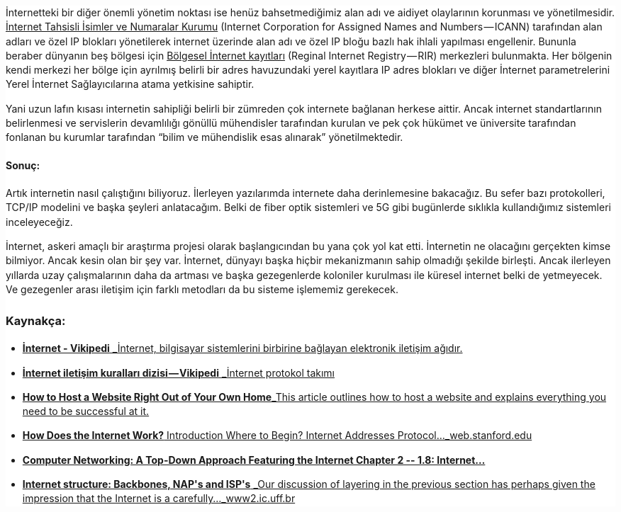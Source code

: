 İnternetteki bir diğer önemli yönetim noktası ise henüz bahsetmediğimiz alan adı ve aidiyet olaylarının korunması ve yönetilmesidir. [İnternet Tahsisli İsimler ve Numaralar Kurumu](https://en.wikipedia.org/wiki/Internet_Corporation_for_Assigned_Names_and_Numbers) (Internet Corporation for Assigned Names and Numbers — ICANN) tarafından alan adları ve özel IP blokları yönetilerek internet üzerinde alan adı ve özel IP bloğu bazlı hak ihlali yapılması engellenir. Bununla beraber dünyanın beş bölgesi için [Bölgesel İnternet kayıtları](https://en.wikipedia.org/wiki/Regional_Internet_registry) (Reginal Internet Registry — RIR) merkezleri bulunmakta. Her bölgenin kendi merkezi her bölge için ayrılmış belirli bir adres havuzundaki yerel kayıtlara IP adres blokları ve diğer İnternet parametrelerini Yerel İnternet Sağlayıcılarına atama yetkisine sahiptir.

Yani uzun lafın kısası internetin sahipliği belirli bir zümreden çok internete bağlanan herkese aittir. Ancak internet standartlarının belirlenmesi ve servislerin devamlılığı gönüllü mühendisler tarafından kurulan ve pek çok hükümet ve üniversite tarafından fonlanan bu kurumlar tarafından “bilim ve mühendislik esas alınarak” yönetilmektedir.

#### **Sonuç:**

Artık internetin nasıl çalıştığını biliyoruz. İlerleyen yazılarımda internete daha derinlemesine bakacağız. Bu sefer bazı protokolleri, TCP/IP modelini ve başka şeyleri anlatacağım. Belki de fiber optik sistemleri ve 5G gibi bugünlerde sıklıkla kullandığımız sistemleri inceleyeceğiz.

İnternet, askeri amaçlı bir araştırma projesi olarak başlangıcından bu yana çok yol kat etti. İnternetin ne olacağını gerçekten kimse bilmiyor. Ancak kesin olan bir şey var. İnternet, dünyayı başka hiçbir mekanizmanın sahip olmadığı şekilde birleşti. Ancak ilerleyen yıllarda uzay çalışmalarının daha da artması ve başka gezegenlerde koloniler kurulması ile küresel internet belki de yetmeyecek. Ve gezegenler arası iletişim için farklı metodları da bu sisteme işlememiz gerekecek.

### Kaynakça:

* [**İnternet - Vikipedi**
_İnternet, bilgisayar sistemlerini birbirine bağlayan elektronik iletişim ağıdır.](https://tr.wikipedia.org/wiki/%C4%B0nternet)

* [**İnternet iletişim kuralları dizisi — Vikipedi** _İnternet protokol takımı](https://tr.wikipedia.org/wiki/%C4%B0nternet_ileti%C5%9Fim_kurallar%C4%B1_dizisi)

* [**How to Host a Website Right Out of Your Own Home**_This article outlines how to host a website and explains everything you need to be successful at it. ](https://www.lifewire.com/tcp-transmission-control-protocol-3426736)

* [**How Does the Internet Work?** Introduction Where to Begin? Internet Addresses Protocol…_web.stanford.edu](https://web.stanford.edu/class/msande91si/www-spr04/readings/week1/InternetWhitepaper.htm)

* [**Computer Networking: A Top-Down Approach Featuring the Internet Chapter 2 -- 1.8: Internet…**](https://www.cs.huji.ac.il/course/2002/com1/book/chapter1/1_8.htm)

* [**Internet structure: Backbones, NAP's and ISP's**
_Our discussion of layering in the previous section has perhaps given the impression that the Internet is a carefully…_www2.ic.uff.br](http://www2.ic.uff.br/~michael/kr1999/1-introduction/1_08-topology.htm)
